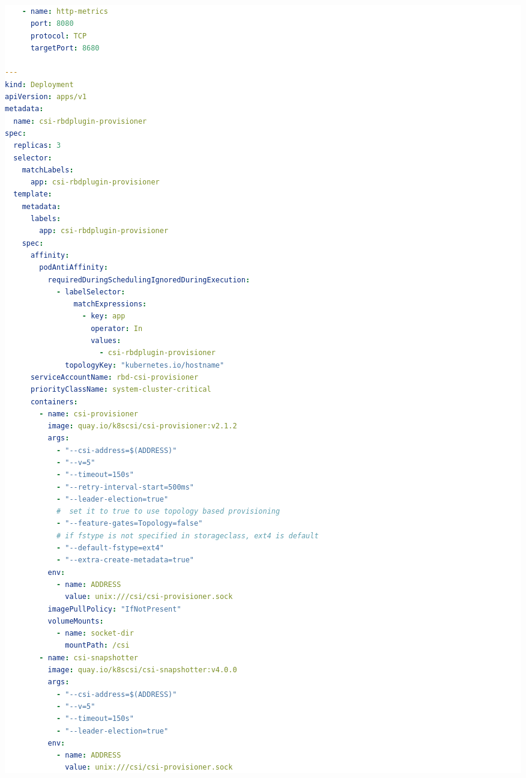    ```yaml
       - name: http-metrics
         port: 8080
         protocol: TCP
         targetPort: 8680
   
   ---
   kind: Deployment
   apiVersion: apps/v1
   metadata:
     name: csi-rbdplugin-provisioner
   spec:
     replicas: 3
     selector:
       matchLabels:
         app: csi-rbdplugin-provisioner
     template:
       metadata:
         labels:
           app: csi-rbdplugin-provisioner
       spec:
         affinity:
           podAntiAffinity:
             requiredDuringSchedulingIgnoredDuringExecution:
               - labelSelector:
                   matchExpressions:
                     - key: app
                       operator: In
                       values:
                         - csi-rbdplugin-provisioner
                 topologyKey: "kubernetes.io/hostname"
         serviceAccountName: rbd-csi-provisioner
         priorityClassName: system-cluster-critical
         containers:
           - name: csi-provisioner
             image: quay.io/k8scsi/csi-provisioner:v2.1.2
             args:
               - "--csi-address=$(ADDRESS)"
               - "--v=5"
               - "--timeout=150s"
               - "--retry-interval-start=500ms"
               - "--leader-election=true"
               #  set it to true to use topology based provisioning
               - "--feature-gates=Topology=false"
               # if fstype is not specified in storageclass, ext4 is default
               - "--default-fstype=ext4"
               - "--extra-create-metadata=true"
             env:
               - name: ADDRESS
                 value: unix:///csi/csi-provisioner.sock
             imagePullPolicy: "IfNotPresent"
             volumeMounts:
               - name: socket-dir
                 mountPath: /csi
           - name: csi-snapshotter
             image: quay.io/k8scsi/csi-snapshotter:v4.0.0
             args:
               - "--csi-address=$(ADDRESS)"
               - "--v=5"
               - "--timeout=150s"
               - "--leader-election=true"
             env:
               - name: ADDRESS
                 value: unix:///csi/csi-provisioner.sock
   ```